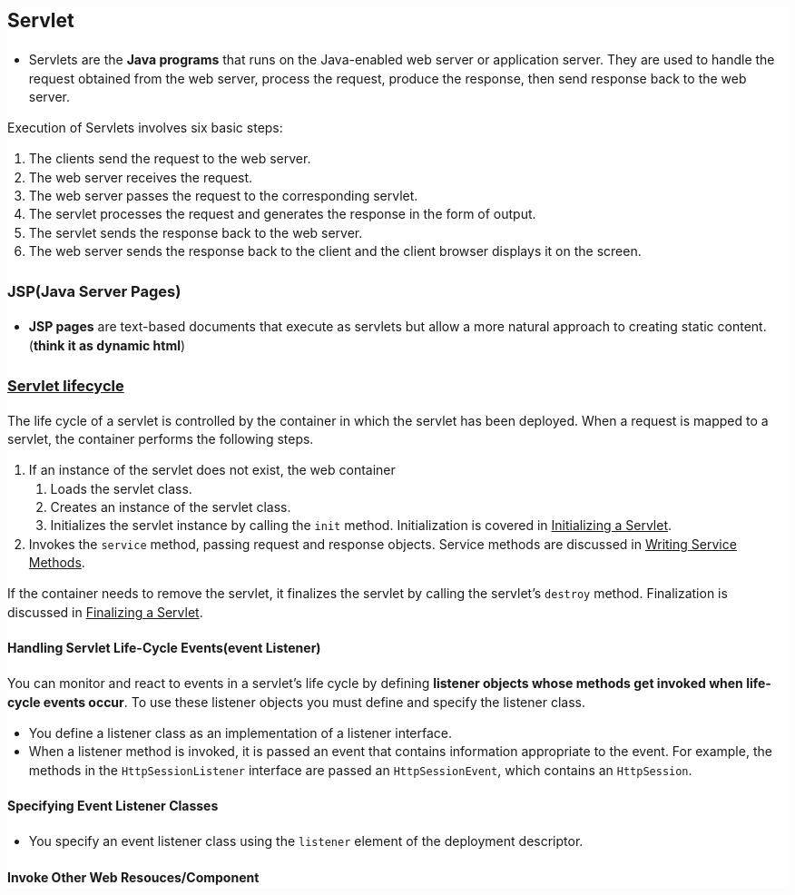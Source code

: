 ## Servlet

- Servlets are the **Java programs** that runs on the Java-enabled web server or application server. They are used to handle the request obtained from the web server, process the request, produce the response, then send response back to the web server.

Execution of Servlets involves six basic steps:

1. The clients send the request to the web server.
2. The web server receives the request.
3. The web server passes the request to the corresponding servlet.
4. The servlet processes the request and generates the response in the form of output.
5. The servlet sends the response back to the web server.
6. The web server sends the response back to the client and the client browser displays it on the screen.

### JSP(Java Server Pages)

- **JSP pages** are text-based documents that execute as servlets but allow a more natural approach to creating static content. (**think it as dynamic html**)

### [Servlet lifecycle](https://docs.oracle.com/javaee/5/tutorial/doc/bnafi.html)

The life cycle of a servlet is controlled by the container in which the servlet has been deployed. When a request is mapped to a servlet, the container performs the following steps.

1. If an instance of the servlet does not exist, the web container
   1. Loads the servlet class.
   2. Creates an instance of the servlet class.
   3. Initializes the servlet instance by calling the `init` method. Initialization is covered in [Initializing a Servlet](https://docs.oracle.com/javaee/5/tutorial/doc/bnafu.html).
2. Invokes the `service` method, passing request and response objects. Service methods are discussed in [Writing Service Methods](https://docs.oracle.com/javaee/5/tutorial/doc/bnafv.html).

If the container needs to remove the servlet, it finalizes the servlet by calling the servlet’s `destroy` method. Finalization is discussed in [Finalizing a Servlet](https://docs.oracle.com/javaee/5/tutorial/doc/bnags.html).

#### Handling Servlet Life-Cycle Events(event Listener)

You can monitor and react to events in a servlet’s life cycle by defining **listener objects whose methods get invoked when life-cycle events occur**. To use these listener objects you must define and specify the listener class.

- You define a listener class as an implementation of a listener interface.
- When a listener method is invoked, it is passed an event that contains information appropriate to the event.  For example, the methods in the `HttpSessionListener` interface are passed an `HttpSessionEvent`, which contains an `HttpSession`.

#### Specifying Event Listener Classes

- You specify an event listener class using the `listener` element of the deployment descriptor.

#### Invoke Other Web Resouces/Component
